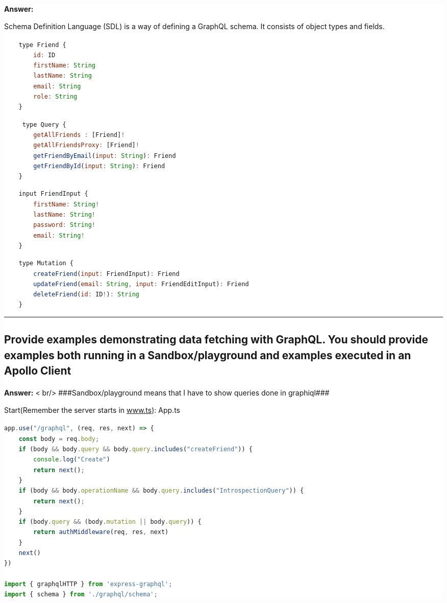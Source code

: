 **Answer:**

Schema Definition Language (SDL) is a way of defining a GraphQL schema. It consists of object types and fields. 
```JAVASCRIPT
    type Friend {
        id: ID
        firstName: String
        lastName: String
        email: String
        role: String
    }
```
```JAVASCRIPT
     type Query {
        getAllFriends : [Friend]!
        getAllFriendsProxy: [Friend]!
        getFriendByEmail(input: String): Friend
        getFriendById(input: String): Friend
    }
```
```JAVASCRIPT
    input FriendInput {
        firstName: String!
        lastName: String!
        password: String!
        email: String!
    }
```
```JAVASCRIPT
    type Mutation {
        createFriend(input: FriendInput): Friend
        updateFriend(email: String, input: FriendEditInput): Friend
        deleteFriend(id: ID!): String
    }
```
___
## Provide examples demonstrating data fetching with GraphQL. You should provide examples both running in a Sandbox/playground and examples executed in an Apollo Client

**Answer:** < br/>
###Sandbox/playground means that I have to show queries done in graphiql###

Start(Remember the server starts in www.ts): 
App.ts
```JAVASCRIPT 
app.use("/graphql", (req, res, next) => {
    const body = req.body;
    if (body && body.query && body.query.includes("createFriend")) {
        console.log("Create")
        return next();
    }
    if (body && body.operationName && body.query.includes("IntrospectionQuery")) {
        return next();
    }
    if (body.query && (body.mutation || body.query)) {
        return authMiddleware(req, res, next)
    }
    next()
})

import { graphqlHTTP } from 'express-graphql';
import { schema } from './graphql/schema';

```